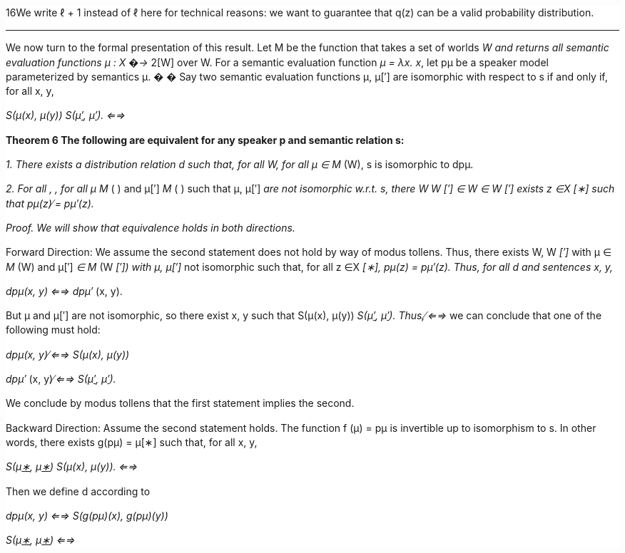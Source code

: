 16We write ℓ + 1 instead of ℓ here for technical reasons: we want to guarantee that q(z) can be a valid probability distribution.


-----

We now turn to the formal presentation of this result. Let M be the function that takes a set of worlds
_W and returns all semantic evaluation functions µ : X �→_ 2[W] over W. For a semantic evaluation function
_µ = λx._ _x_, let pµ be a speaker model parameterized by semantics µ.
� �
Say two semantic evaluation functions µ, µ[′] are isomorphic with respect to s if and only if, for all x, y,

_S(µ(x), µ(y))_ _S(µ[′](x), µ[′](y))._
_⇐⇒_

**Theorem 6 The following are equivalent for any speaker p and semantic relation s:**

_1. There exists a distribution relation d such that, for all W, for all µ ∈_ _M_ (W), s is isomorphic to dpµ.

_2. For all_ _,_ _, for all µ_ _M_ ( ) and µ[′] _M_ ( ) such that µ, µ[′] _are not isomorphic w.r.t. s, there_
_W_ _W_ _[′]_ _∈_ _W_ _∈_ _W_ _[′]_
_exists z ∈X_ _[∗]_ _such that pµ(z) ̸= pµ′(z)._

_Proof. We will show that equivalence holds in both directions._

Forward Direction: We assume the second statement does not hold by way of modus tollens. Thus,
there exists W, W _[′]_ with µ ∈ _M_ (W) and µ[′] _∈_ _M_ (W _[′]) with µ, µ[′]_ not isomorphic such that, for all z ∈X _[∗],_
_pµ(z) = pµ′(z). Thus, for all d and sentences x, y,_

_dpµ(x, y) ⇐⇒_ _dpµ′_ (x, y).

But µ and µ[′] are not isomorphic, so there exist x, y such that S(µ(x), µ(y)) _S(µ[′](x), µ[′](y)). Thus,_
_̸⇐⇒_
we can conclude that one of the following must hold:

_dpµ(x, y)_ _̸⇐⇒_ _S(µ(x), µ(y))_

_dpµ′_ (x, y) _̸⇐⇒_ _S(µ[′](x), µ[′](y))._

We conclude by modus tollens that the first statement implies the second.

Backward Direction: Assume the second statement holds. The function f (µ) = pµ is invertible up to
isomorphism to s. In other words, there exists g(pµ) = µ[∗] such that, for all x, y,

_S(µ[∗](x), µ[∗](y))_ _S(µ(x), µ(y))._
_⇐⇒_

Then we define d according to

_dpµ(x, y) ⇐⇒_ _S(g(pµ)(x), g(pµ)(y))_

_S(µ[∗](x), µ[∗](y))_
_⇐⇒_
